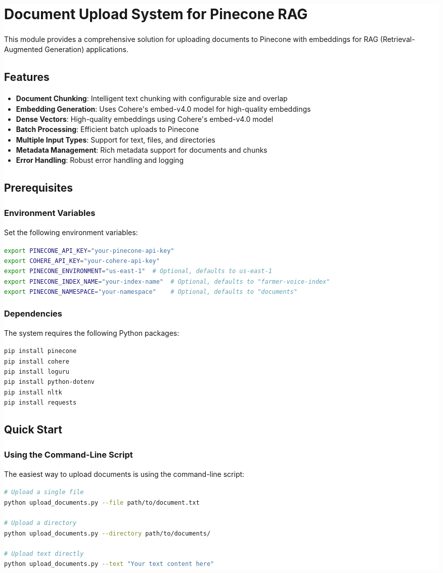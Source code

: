 # Document Upload System for Pinecone RAG

This module provides a comprehensive solution for uploading documents to Pinecone with embeddings for RAG (Retrieval-Augmented Generation) applications.

## Features

- **Document Chunking**: Intelligent text chunking with configurable size and overlap
- **Embedding Generation**: Uses Cohere's embed-v4.0 model for high-quality embeddings
- **Dense Vectors**: High-quality embeddings using Cohere's embed-v4.0 model
- **Batch Processing**: Efficient batch uploads to Pinecone
- **Multiple Input Types**: Support for text, files, and directories
- **Metadata Management**: Rich metadata support for documents and chunks
- **Error Handling**: Robust error handling and logging

## Prerequisites

### Environment Variables

Set the following environment variables:

```bash
export PINECONE_API_KEY="your-pinecone-api-key"
export COHERE_API_KEY="your-cohere-api-key"
export PINECONE_ENVIRONMENT="us-east-1"  # Optional, defaults to us-east-1
export PINECONE_INDEX_NAME="your-index-name"  # Optional, defaults to "farmer-voice-index"
export PINECONE_NAMESPACE="your-namespace"    # Optional, defaults to "documents"
```

### Dependencies

The system requires the following Python packages:

```bash
pip install pinecone
pip install cohere
pip install loguru
pip install python-dotenv
pip install nltk
pip install requests
```

## Quick Start

### Using the Command-Line Script

The easiest way to upload documents is using the command-line script:

```bash
# Upload a single file
python upload_documents.py --file path/to/document.txt

# Upload a directory
python upload_documents.py --directory path/to/documents/

# Upload text directly
python upload_documents.py --text "Your text content here"
```
